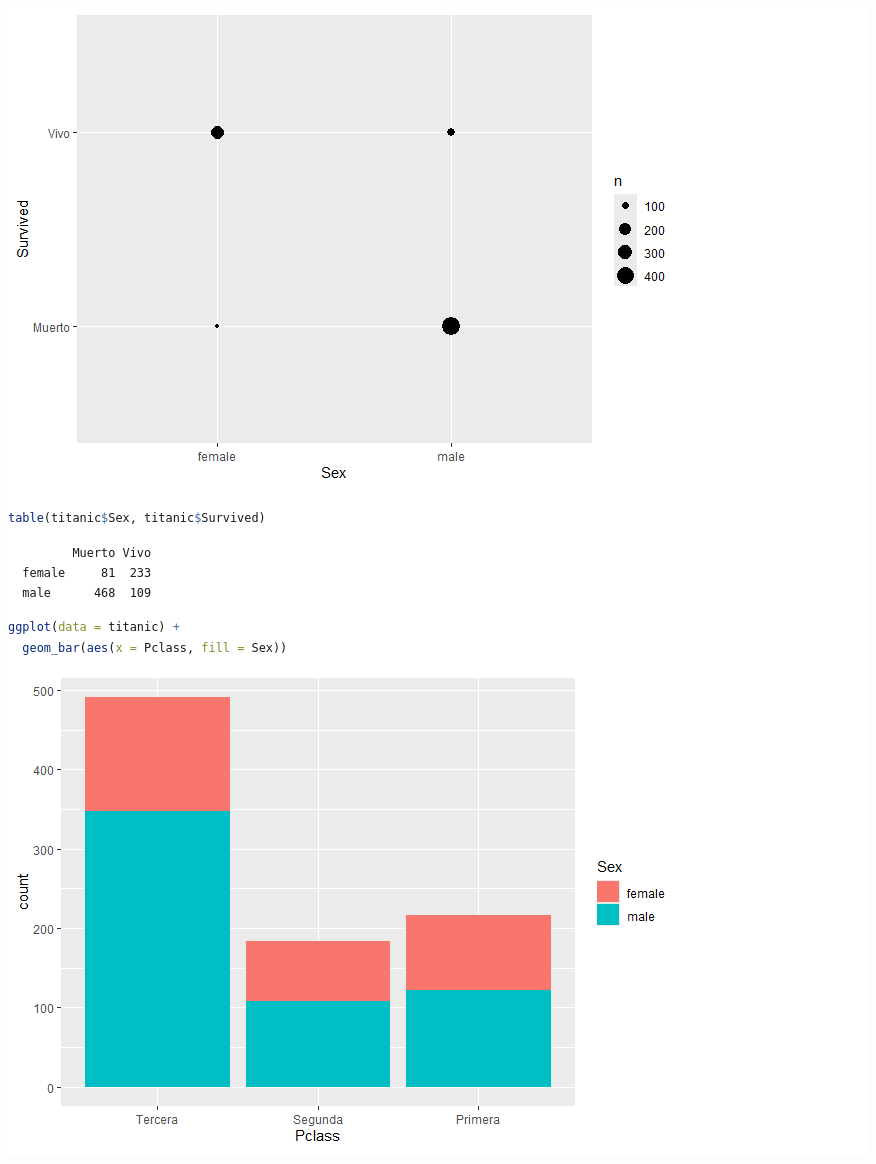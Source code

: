 ![](dia_2_visualizacion_files/figure-commonmark/dos_cat-2.png)

``` r
table(titanic$Sex, titanic$Survived)
```

            
             Muerto Vivo
      female     81  233
      male      468  109

``` r
ggplot(data = titanic) + 
  geom_bar(aes(x = Pclass, fill = Sex))
```

![](dia_2_visualizacion_files/figure-commonmark/dos_cat-3.png)
